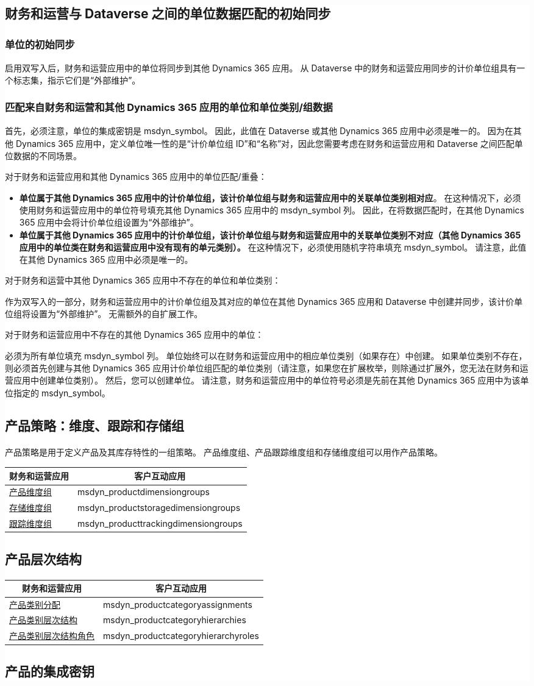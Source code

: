 ## <a name="initial-synchronization-of-units-data-matching-between-finance-and-operations-and-dataverse"></a>财务和运营与 Dataverse 之间的单位数据匹配的初始同步

### <a name="initial-synchronization-of-units"></a>单位的初始同步

启用双写入后，财务和运营应用中的单位将同步到其他 Dynamics 365 应用。 从 Dataverse 中的财务和运营应用同步的计价单位组具有一个标志集，指示它们是“外部维护”。

### <a name="matching-units-and-unit-classesgroups-data-from-finance-and-operations-and-other-dynamics-365-apps"></a>匹配来自财务和运营和其他 Dynamics 365 应用的单位和单位类别/组数据

首先，必须注意，单位的集成密钥是 msdyn_symbol。 因此，此值在 Dataverse 或其他 Dynamics 365 应用中必须是唯一的。 因为在其他 Dynamics 365 应用中，定义单位唯一性的是“计价单位组 ID”和“名称”对，因此您需要考虑在财务和运营应用和 Dataverse 之间匹配单位数据的不同场景。

对于财务和运营应用和其他 Dynamics 365 应用中的单位匹配/重叠：

+ **单位属于其他 Dynamics 365 应用中的计价单位组，该计价单位组与财务和运营应用中的关联单位类别相对应**。 在这种情况下，必须使用财务和运营应用中的单位符号填充其他 Dynamics 365 应用中的 msdyn_symbol 列。 因此，在将数据匹配时，在其他 Dynamics 365 应用中会将计价单位组设置为“外部维护”。
+ **单位属于其他 Dynamics 365 应用中的计价单位组，该计价单位组与财务和运营应用中的关联单位类别不对应（其他 Dynamics 365 应用中的单位类在财务和运营应用中没有现有的单元类别）。** 在这种情况下，必须使用随机字符串填充 msdyn_symbol。 请注意，此值在其他 Dynamics 365 应用中必须是唯一的。

对于财务和运营中其他 Dynamics 365 应用中不存在的单位和单位类别：

作为双写入的一部分，财务和运营应用中的计价单位组及其对应的单位在其他 Dynamics 365 应用和 Dataverse 中创建并同步，该计价单位组将设置为“外部维护”。 无需额外的自扩展工作。

对于财务和运营应用中不存在的其他 Dynamics 365 应用中的单位：

必须为所有单位填充 msdyn_symbol 列。 单位始终可以在财务和运营应用中的相应单位类别（如果存在）中创建。 如果单位类别不存在，则必须首先创建与其他 Dynamics 365 应用计价单位组匹配的单位类别（请注意，如果您在扩展枚举，则除通过扩展外，您无法在财务和运营应用中创建单位类别）。 然后，您可以创建单位。 请注意，财务和运营应用中的单位符号必须是先前在其他 Dynamics 365 应用中为该单位指定的 msdyn_symbol。

## <a name="product-policies-dimension-tracking-and-storage-groups"></a>产品策略：维度、跟踪和存储组

产品策略是用于定义产品及其库存特性的一组策略。 产品维度组、产品跟踪维度组和存储维度组可以用作产品策略。

财务和运营应用 | 客户互动应用 |
---|---
[产品维度组](mapping-reference.md#173) | msdyn\_productdimensiongroups |
[存储维度组](mapping-reference.md#177) | msdyn_productstoragedimensiongroups |
[跟踪维度组](mapping-reference.md#179) | msdyn_producttrackingdimensiongroups |

## <a name="product-hierarchies"></a>产品层次结构

财务和运营应用 | 客户互动应用 |
---|---
[产品类别分配](mapping-reference.md#167) | msdyn_productcategoryassignments |
[产品类别层次结构](mapping-reference.md#168) | msdyn_productcategoryhierarchies |
[产品类别层次结构角色](mapping-reference.md#169) | msdyn_productcategoryhierarchyroles |

## <a name="integration-key-for-products"></a>产品的集成密钥
